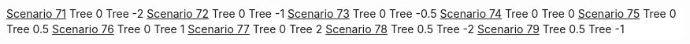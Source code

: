 <tr>
<td><A href="#scenario-71">Scenario 71</A></td>
<td>Tree</td>
<td>0</td>
<td>Tree</td>
<td>-2</td>
</tr>
<tr>
<td><A href="#scenario-72">Scenario 72</A></td>
<td>Tree</td>
<td>0</td>
<td>Tree</td>
<td>-1</td>
</tr>
<tr>
<td><A href="#scenario-73">Scenario 73</A></td>
<td>Tree</td>
<td>0</td>
<td>Tree</td>
<td>-0.5</td>
</tr>
<tr>
<td><A href="#scenario-74">Scenario 74</A></td>
<td>Tree</td>
<td>0</td>
<td>Tree</td>
<td>0</td>
</tr>
<tr>
<td><A href="#scenario-75">Scenario 75</A></td>
<td>Tree</td>
<td>0</td>
<td>Tree</td>
<td>0.5</td>
</tr>
<tr>
<td><A href="#scenario-76">Scenario 76</A></td>
<td>Tree</td>
<td>0</td>
<td>Tree</td>
<td>1</td>
</tr>
<tr>
<td><A href="#scenario-77">Scenario 77</A></td>
<td>Tree</td>
<td>0</td>
<td>Tree</td>
<td>2</td>
</tr>
<tr>
<td><A href="#scenario-78">Scenario 78</A></td>
<td>Tree</td>
<td>0.5</td>
<td>Tree</td>
<td>-2</td>
</tr>
<tr>
<td><A href="#scenario-79">Scenario 79</A></td>
<td>Tree</td>
<td>0.5</td>
<td>Tree</td>
<td>-1</td>
</tr>
<tr>